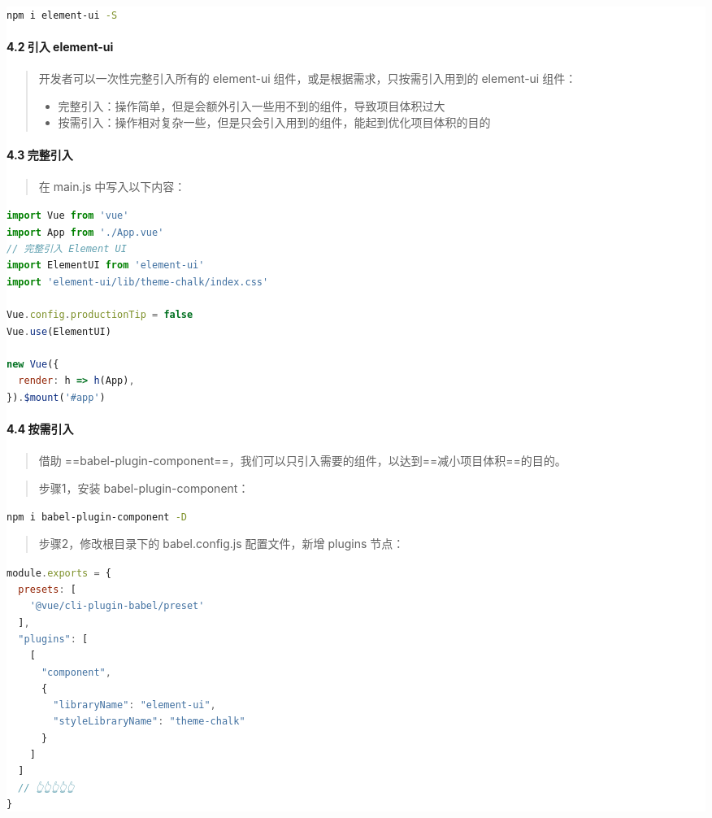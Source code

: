 ```bash
npm i element-ui -S
```

#### 4.2 引入 element-ui

> 开发者可以一次性完整引入所有的 element-ui 组件，或是根据需求，只按需引入用到的 element-ui 组件：
>
> - 完整引入：操作简单，但是会额外引入一些用不到的组件，导致项目体积过大
> - 按需引入：操作相对复杂一些，但是只会引入用到的组件，能起到优化项目体积的目的

#### 4.3 完整引入

> 在 main.js 中写入以下内容：

```js
import Vue from 'vue'
import App from './App.vue'
// 完整引入 Element UI
import ElementUI from 'element-ui'
import 'element-ui/lib/theme-chalk/index.css'

Vue.config.productionTip = false
Vue.use(ElementUI)

new Vue({
  render: h => h(App),
}).$mount('#app')
```

#### 4.4 按需引入

> 借助 ==babel-plugin-component==，我们可以只引入需要的组件，以达到==减小项目体积==的目的。

> 步骤1，安装 babel-plugin-component：

```bash
npm i babel-plugin-component -D
```

> 步骤2，修改根目录下的 babel.config.js 配置文件，新增 plugins 节点：

```js
module.exports = {
  presets: [
    '@vue/cli-plugin-babel/preset'
  ],
  "plugins": [
    [
      "component",
      {
        "libraryName": "element-ui",
        "styleLibraryName": "theme-chalk"
      }
    ]
  ]
  // 👆👆👆👆👆
}
```
